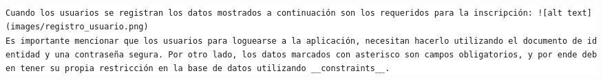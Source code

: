     Cuando los usuarios se registran los datos mostrados a continuación son los requeridos para la inscripción: ![alt text](images/registro_usuario.png)
    Es importante mencionar que los usuarios para loguearse a la aplicación, necesitan hacerlo utilizando el documento de identidad y una contraseña segura. Por otro lado, los datos marcados con asterisco son campos obligatorios, y por ende deben tener su propia restricción en la base de datos utilizando __constraints__.